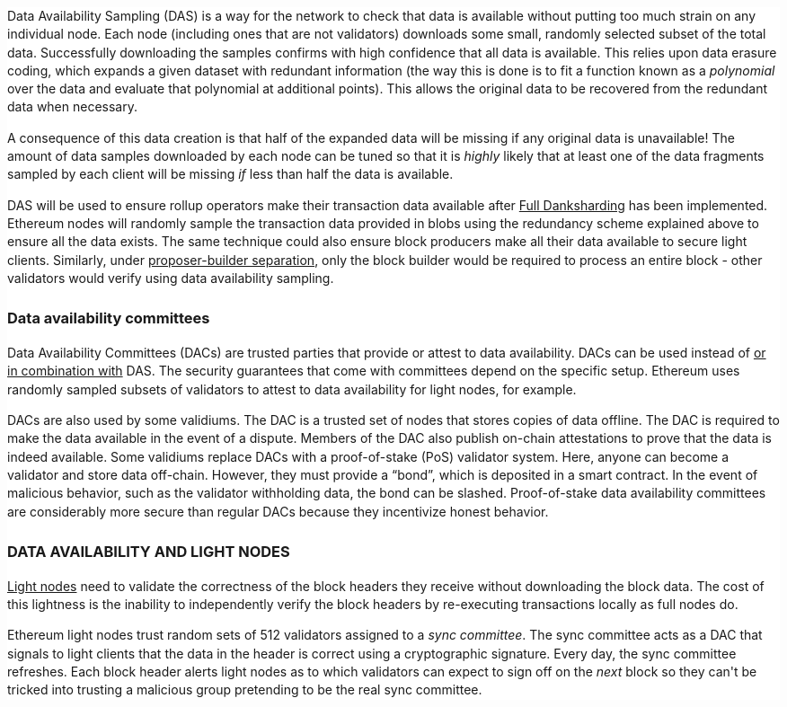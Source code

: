 Data Availability Sampling (DAS) is a way for the network to check that data is available without putting too much strain on any individual node. Each node (including ones that are not validators) downloads some small, randomly selected subset of the total data. Successfully downloading the samples confirms with high confidence that all data is available. This relies upon data erasure coding, which expands a given dataset with redundant information (the way this is done is to fit a function known as a _polynomial_ over the data and evaluate that polynomial at additional points). This allows the original data to be recovered from the redundant data when necessary.&#x20;

A consequence of this data creation is that half of the expanded data will be missing if any original data is unavailable! The amount of data samples downloaded by each node can be tuned so that it is _highly_ likely that at least one of the data fragments sampled by each client will be missing _if_ less than half the data is available.

DAS will be used to ensure rollup operators make their transaction data available after [Full Danksharding](https://ethereum.org/en/roadmap/danksharding/#what-is-danksharding) has been implemented. Ethereum nodes will randomly sample the transaction data provided in blobs using the redundancy scheme explained above to ensure all the data exists. The same technique could also ensure block producers make all their data available to secure light clients. Similarly, under [proposer-builder separation](https://ethereum.org/en/roadmap/pbs/), only the block builder would be required to process an entire block - other validators would verify using data availability sampling.

### Data availability committees <a href="#data-availability-committees" id="data-availability-committees"></a>

Data Availability Committees (DACs) are trusted parties that provide or attest to data availability. DACs can be used instead of [or in combination with](https://hackmd.io/@vbuterin/sharding\_proposal#Why-not-use-just-committees-and-not-DAS) DAS. The security guarantees that come with committees depend on the specific setup. Ethereum uses randomly sampled subsets of validators to attest to data availability for light nodes, for example.

DACs are also used by some validiums. The DAC is a trusted set of nodes that stores copies of data offline. The DAC is required to make the data available in the event of a dispute. Members of the DAC also publish on-chain attestations to prove that the data is indeed available. Some validiums replace DACs with a proof-of-stake (PoS) validator system. Here, anyone can become a validator and store data off-chain. However, they must provide a “bond”, which is deposited in a smart contract. In the event of malicious behavior, such as the validator withholding data, the bond can be slashed. Proof-of-stake data availability committees are considerably more secure than regular DACs because they incentivize honest behavior.

### DATA AVAILABILITY AND LIGHT NODES <a href="#data-availability-and-light-nodes" id="data-availability-and-light-nodes"></a>

[Light nodes](https://ethereum.org/en/developers/docs/nodes-and-clients/light-clients/) need to validate the correctness of the block headers they receive without downloading the block data. The cost of this lightness is the inability to independently verify the block headers by re-executing transactions locally as full nodes do.

Ethereum light nodes trust random sets of 512 validators assigned to a _sync committee_. The sync committee acts as a DAC that signals to light clients that the data in the header is correct using a cryptographic signature. Every day, the sync committee refreshes. Each block header alerts light nodes as to which validators can expect to sign off on the _next_ block so they can't be tricked into trusting a malicious group pretending to be the real sync committee.
